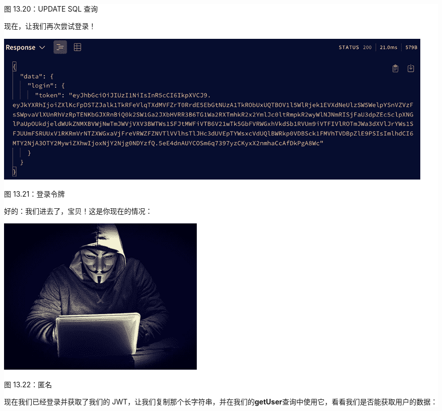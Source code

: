 图 13.20：UPDATE SQL 查询

现在，让我们再次尝试登录！

![文本描述自动生成](img/B18414_13_21.png)

图 13.21：登录令牌

好的：我们进去了，宝贝！这是你现在的情况：

![](img/B18414_13_22.png)

图 13.22：匿名

现在我们已经登录并获取了我们的 JWT，让我们复制那个长字符串，并在我们的**getUser**查询中使用它，看看我们是否能获取用户的数据：
